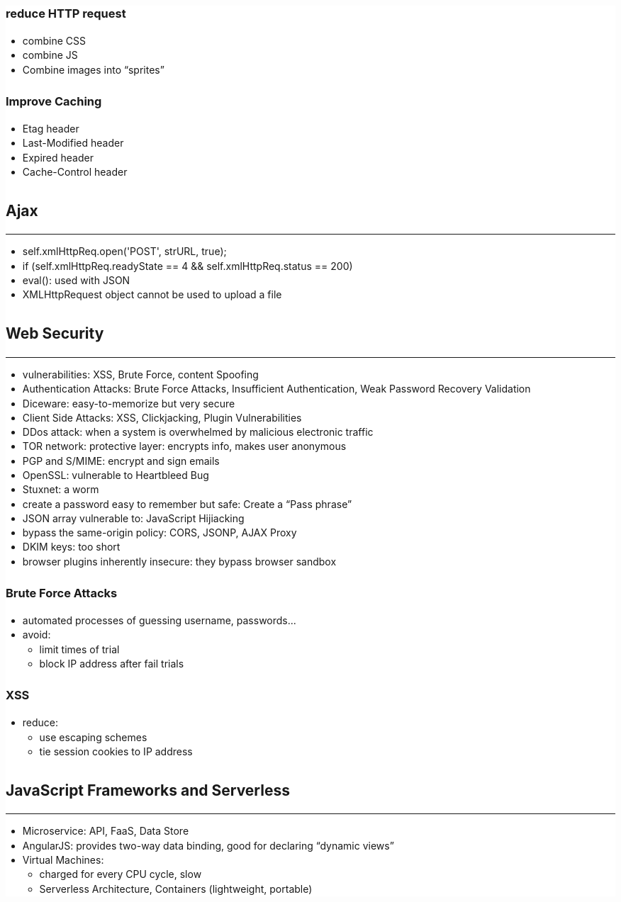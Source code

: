 ### reduce HTTP request
- combine CSS
- combine JS
- Combine images into “sprites”

### Improve Caching
- Etag header
- Last-Modified header
- Expired header
- Cache-Control header

## Ajax
-------------------
- self.xmlHttpReq.open('POST', strURL, true);
- if (self.xmlHttpReq.readyState == 4 && self.xmlHttpReq.status == 200)
- eval(): used with JSON
- XMLHttpRequest object cannot be used to upload a file


## Web Security
-------------------
- vulnerabilities: XSS, Brute Force, content Spoofing
- Authentication Attacks: Brute Force Attacks, Insufficient Authentication, Weak Password Recovery Validation
- Diceware: easy-to-memorize but very secure
- Client Side Attacks: XSS, Clickjacking, Plugin Vulnerabilities
- DDos attack: when a system is overwhelmed by malicious electronic traffic
- TOR network: protective layer: encrypts info, makes user anonymous
- PGP and S/MIME: encrypt and sign emails
- OpenSSL: vulnerable to Heartbleed Bug
- Stuxnet: a worm
- create a password easy to remember but safe: Create a “Pass phrase”
- JSON array vulnerable to: JavaScript Hijiacking
- bypass the same-origin policy: CORS, JSONP, AJAX Proxy
- DKIM keys: too short 
- browser plugins inherently insecure: they bypass browser sandbox

### Brute Force Attacks
- automated processes of guessing username, passwords...
- avoid:
    - limit times of trial
    - block IP address after fail trials 

### XSS
- reduce:
    - use escaping schemes
    - tie session cookies to IP address

## JavaScript Frameworks and Serverless
-------------------
-  Microservice: API, FaaS, Data Store
- AngularJS: provides two-way data binding, good for declaring “dynamic views”
- Virtual Machines: 
    - charged for every CPU cycle, slow
    -  Serverless Architecture, Containers (lightweight, portable)
